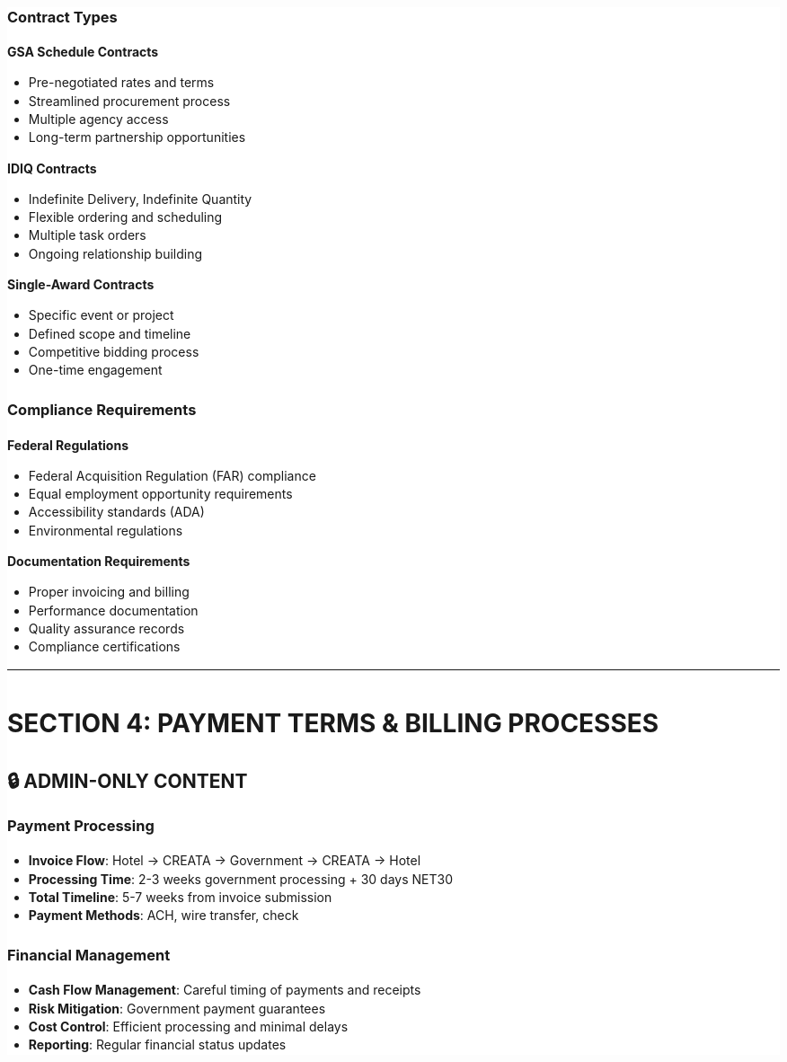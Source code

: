 ### Contract Types

**GSA Schedule Contracts**
- Pre-negotiated rates and terms
- Streamlined procurement process
- Multiple agency access
- Long-term partnership opportunities

**IDIQ Contracts**
- Indefinite Delivery, Indefinite Quantity
- Flexible ordering and scheduling
- Multiple task orders
- Ongoing relationship building

**Single-Award Contracts**
- Specific event or project
- Defined scope and timeline
- Competitive bidding process
- One-time engagement

### Compliance Requirements

**Federal Regulations**
- Federal Acquisition Regulation (FAR) compliance
- Equal employment opportunity requirements
- Accessibility standards (ADA)
- Environmental regulations

**Documentation Requirements**
- Proper invoicing and billing
- Performance documentation
- Quality assurance records
- Compliance certifications

---

# SECTION 4: PAYMENT TERMS & BILLING PROCESSES

## 🔒 ADMIN-ONLY CONTENT

### Payment Processing
- **Invoice Flow**: Hotel → CREATA → Government → CREATA → Hotel
- **Processing Time**: 2-3 weeks government processing + 30 days NET30
- **Total Timeline**: 5-7 weeks from invoice submission
- **Payment Methods**: ACH, wire transfer, check

### Financial Management
- **Cash Flow Management**: Careful timing of payments and receipts
- **Risk Mitigation**: Government payment guarantees
- **Cost Control**: Efficient processing and minimal delays
- **Reporting**: Regular financial status updates
